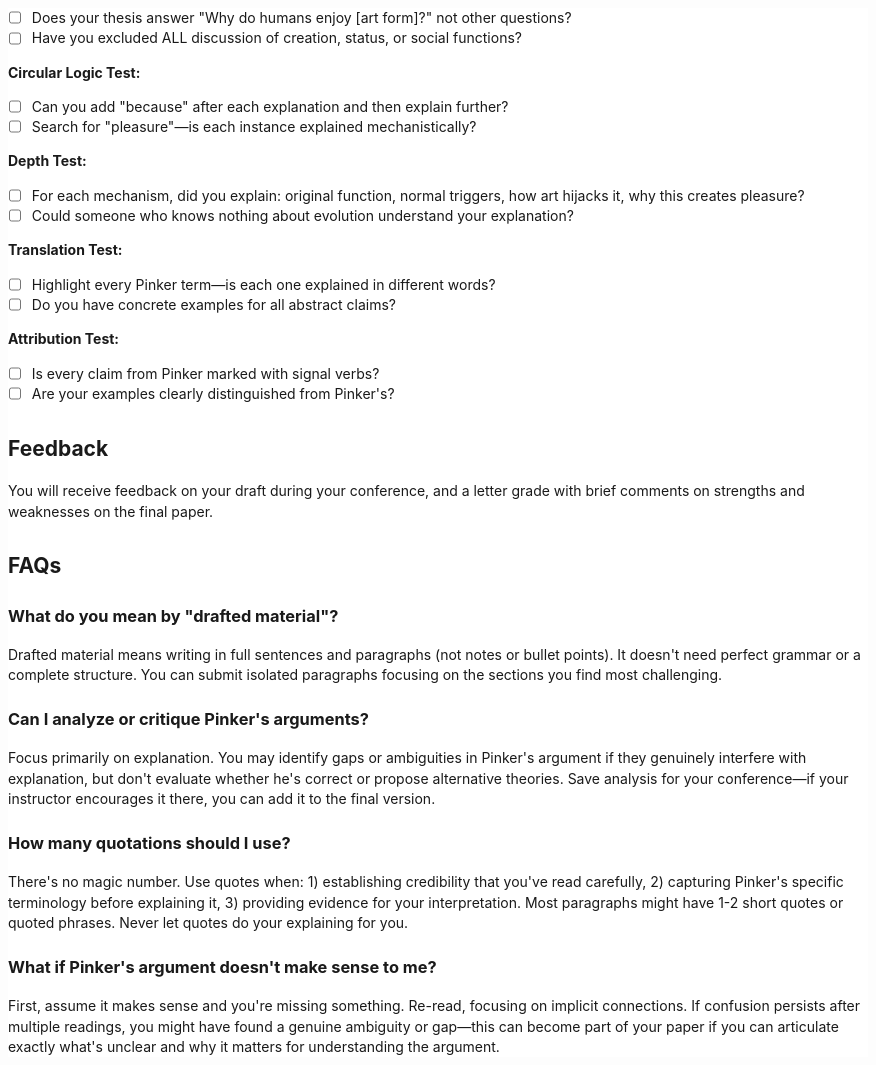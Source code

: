 - [ ] Does your thesis answer "Why do humans enjoy [art form]?" not other questions?
- [ ] Have you excluded ALL discussion of creation, status, or social functions?

**Circular Logic Test:**

- [ ] Can you add "because" after each explanation and then explain further?
- [ ] Search for "pleasure"—is each instance explained mechanistically?

**Depth Test:**

- [ ] For each mechanism, did you explain: original function, normal triggers, how art hijacks it, why this creates pleasure?
- [ ] Could someone who knows nothing about evolution understand your explanation?

**Translation Test:**

- [ ] Highlight every Pinker term—is each one explained in different words?
- [ ] Do you have concrete examples for all abstract claims?

**Attribution Test:**

- [ ] Is every claim from Pinker marked with signal verbs?
- [ ] Are your examples clearly distinguished from Pinker's?

## Feedback

You will receive feedback on your draft during your conference, and a letter grade with brief comments on strengths and weaknesses on the final paper.

## FAQs

### What do you mean by "drafted material"?

Drafted material means writing in full sentences and paragraphs (not notes or bullet points). It doesn't need perfect grammar or a complete structure. You can submit isolated paragraphs focusing on the sections you find most challenging.

### Can I analyze or critique Pinker's arguments?

Focus primarily on explanation. You may identify gaps or ambiguities in Pinker's argument if they genuinely interfere with explanation, but don't evaluate whether he's correct or propose alternative theories. Save analysis for your conference—if your instructor encourages it there, you can add it to the final version.

### How many quotations should I use?

There's no magic number. Use quotes when: 1) establishing credibility that you've read carefully, 2) capturing Pinker's specific terminology before explaining it, 3) providing evidence for your interpretation. Most paragraphs might have 1-2 short quotes or quoted phrases. Never let quotes do your explaining for you.

### What if Pinker's argument doesn't make sense to me?

First, assume it makes sense and you're missing something. Re-read, focusing on implicit connections. If confusion persists after multiple readings, you might have found a genuine ambiguity or gap—this can become part of your paper if you can articulate exactly what's unclear and why it matters for understanding the argument.
